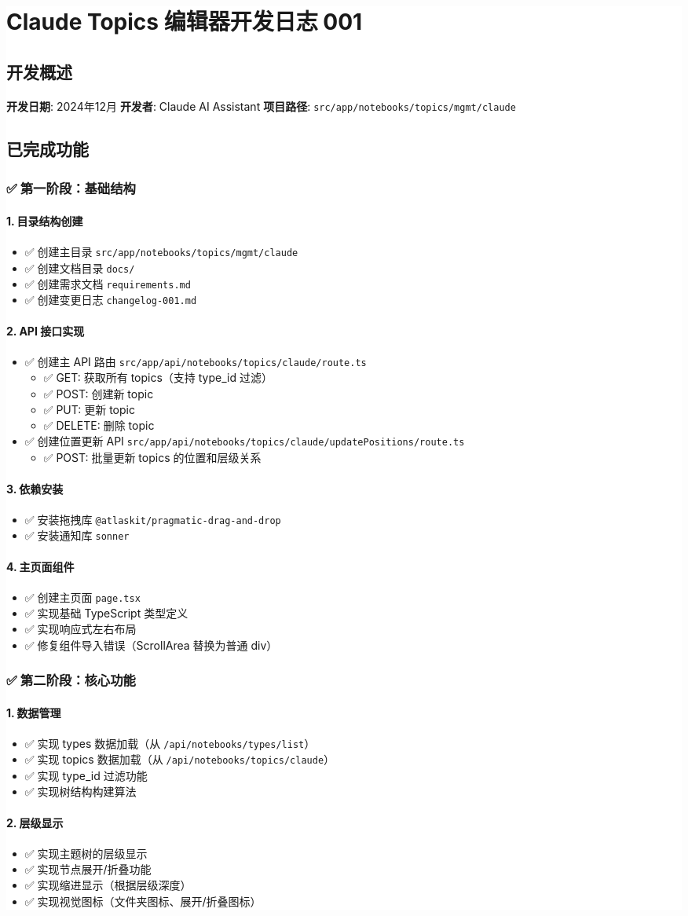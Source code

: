 # Claude Topics 编辑器开发日志 001

## 开发概述

**开发日期**: 2024年12月
**开发者**: Claude AI Assistant
**项目路径**: `src/app/notebooks/topics/mgmt/claude`

## 已完成功能

### ✅ 第一阶段：基础结构

#### 1. 目录结构创建
- ✅ 创建主目录 `src/app/notebooks/topics/mgmt/claude`
- ✅ 创建文档目录 `docs/`
- ✅ 创建需求文档 `requirements.md`
- ✅ 创建变更日志 `changelog-001.md`

#### 2. API 接口实现
- ✅ 创建主 API 路由 `src/app/api/notebooks/topics/claude/route.ts`
  - ✅ GET: 获取所有 topics（支持 type_id 过滤）
  - ✅ POST: 创建新 topic
  - ✅ PUT: 更新 topic
  - ✅ DELETE: 删除 topic
- ✅ 创建位置更新 API `src/app/api/notebooks/topics/claude/updatePositions/route.ts`
  - ✅ POST: 批量更新 topics 的位置和层级关系

#### 3. 依赖安装
- ✅ 安装拖拽库 `@atlaskit/pragmatic-drag-and-drop`
- ✅ 安装通知库 `sonner`

#### 4. 主页面组件
- ✅ 创建主页面 `page.tsx`
- ✅ 实现基础 TypeScript 类型定义
- ✅ 实现响应式左右布局
- ✅ 修复组件导入错误（ScrollArea 替换为普通 div）

### ✅ 第二阶段：核心功能

#### 1. 数据管理
- ✅ 实现 types 数据加载（从 `/api/notebooks/types/list`）
- ✅ 实现 topics 数据加载（从 `/api/notebooks/topics/claude`）
- ✅ 实现 type_id 过滤功能
- ✅ 实现树结构构建算法

#### 2. 层级显示
- ✅ 实现主题树的层级显示
- ✅ 实现节点展开/折叠功能
- ✅ 实现缩进显示（根据层级深度）
- ✅ 实现视觉图标（文件夹图标、展开/折叠图标）
